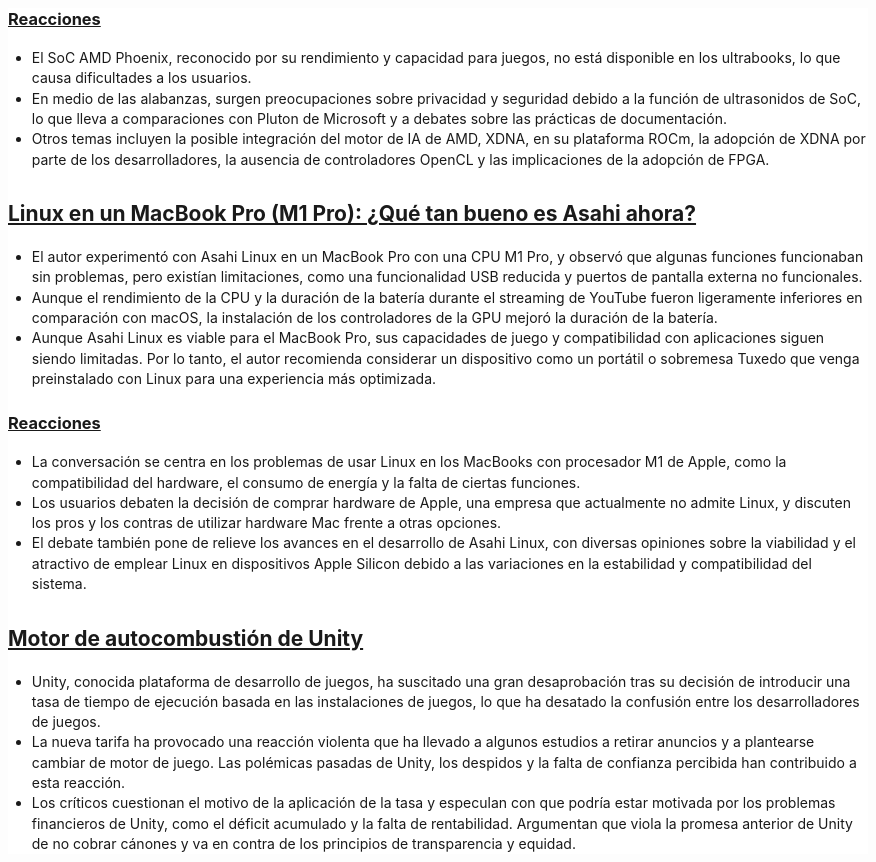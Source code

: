 ### [Reacciones](https://news.ycombinator.com/item?id=37539686)

- El SoC AMD Phoenix, reconocido por su rendimiento y capacidad para juegos, no está disponible en los ultrabooks, lo que causa dificultades a los usuarios.
- En medio de las alabanzas, surgen preocupaciones sobre privacidad y seguridad debido a la función de ultrasonidos de SoC, lo que lleva a comparaciones con Pluton de Microsoft y a debates sobre las prácticas de documentación.
- Otros temas incluyen la posible integración del motor de IA de AMD, XDNA, en su plataforma ROCm, la adopción de XDNA por parte de los desarrolladores, la ausencia de controladores OpenCL y las implicaciones de la adopción de FPGA.

## [Linux en un MacBook Pro (M1 Pro): ¿Qué tan bueno es Asahi ahora?](https://www.youtube.com/watch?v=ZFx6R26aRHw)

- El autor experimentó con Asahi Linux en un MacBook Pro con una CPU M1 Pro, y observó que algunas funciones funcionaban sin problemas, pero existían limitaciones, como una funcionalidad USB reducida y puertos de pantalla externa no funcionales.
- Aunque el rendimiento de la CPU y la duración de la batería durante el streaming de YouTube fueron ligeramente inferiores en comparación con macOS, la instalación de los controladores de la GPU mejoró la duración de la batería.
- Aunque Asahi Linux es viable para el MacBook Pro, sus capacidades de juego y compatibilidad con aplicaciones siguen siendo limitadas. Por lo tanto, el autor recomienda considerar un dispositivo como un portátil o sobremesa Tuxedo que venga preinstalado con Linux para una experiencia más optimizada.

### [Reacciones](https://news.ycombinator.com/item?id=37538482)

- La conversación se centra en los problemas de usar Linux en los MacBooks con procesador M1 de Apple, como la compatibilidad del hardware, el consumo de energía y la falta de ciertas funciones.
- Los usuarios debaten la decisión de comprar hardware de Apple, una empresa que actualmente no admite Linux, y discuten los pros y los contras de utilizar hardware Mac frente a otras opciones.
- El debate también pone de relieve los avances en el desarrollo de Asahi Linux, con diversas opiniones sobre la viabilidad y el atractivo de emplear Linux en dispositivos Apple Silicon debido a las variaciones en la estabilidad y compatibilidad del sistema.

## [Motor de autocombustión de Unity](https://www.gamesindustry.biz/unitys-self-combustion-engine-this-week-in-business)

- Unity, conocida plataforma de desarrollo de juegos, ha suscitado una gran desaprobación tras su decisión de introducir una tasa de tiempo de ejecución basada en las instalaciones de juegos, lo que ha desatado la confusión entre los desarrolladores de juegos.
- La nueva tarifa ha provocado una reacción violenta que ha llevado a algunos estudios a retirar anuncios y a plantearse cambiar de motor de juego. Las polémicas pasadas de Unity, los despidos y la falta de confianza percibida han contribuido a esta reacción.
- Los críticos cuestionan el motivo de la aplicación de la tasa y especulan con que podría estar motivada por los problemas financieros de Unity, como el déficit acumulado y la falta de rentabilidad. Argumentan que viola la promesa anterior de Unity de no cobrar cánones y va en contra de los principios de transparencia y equidad.
